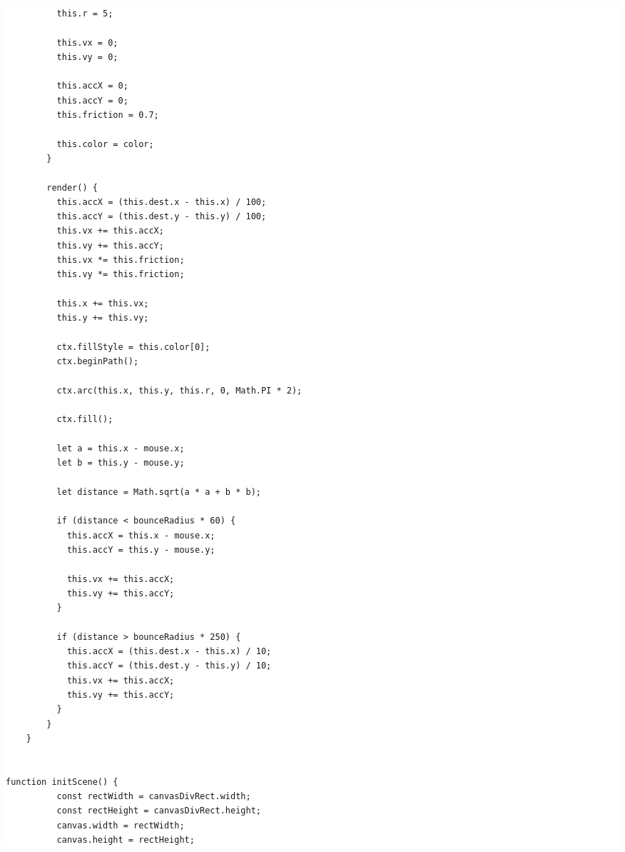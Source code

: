               this.r = 5;
      
              this.vx = 0;
              this.vy = 0;
      
              this.accX = 0;
              this.accY = 0;
              this.friction = 0.7;
      
              this.color = color;
            }
      
            render() {
              this.accX = (this.dest.x - this.x) / 100;
              this.accY = (this.dest.y - this.y) / 100;
              this.vx += this.accX;
              this.vy += this.accY;
              this.vx *= this.friction;
              this.vy *= this.friction;
      
              this.x += this.vx;
              this.y += this.vy;
      
              ctx.fillStyle = this.color[0];
              ctx.beginPath();
      
              ctx.arc(this.x, this.y, this.r, 0, Math.PI * 2);
      
              ctx.fill();
      
              let a = this.x - mouse.x;
              let b = this.y - mouse.y;
      
              let distance = Math.sqrt(a * a + b * b);
      
              if (distance < bounceRadius * 60) {
                this.accX = this.x - mouse.x;
                this.accY = this.y - mouse.y;
      
                this.vx += this.accX;
                this.vy += this.accY;
              }

              if (distance > bounceRadius * 250) {
                this.accX = (this.dest.x - this.x) / 10;
                this.accY = (this.dest.y - this.y) / 10;
                this.vx += this.accX;
                this.vy += this.accY;
              }
            }
        }

      
    function initScene() {
              const rectWidth = canvasDivRect.width;
              const rectHeight = canvasDivRect.height;
              canvas.width = rectWidth;
              canvas.height = rectHeight;
